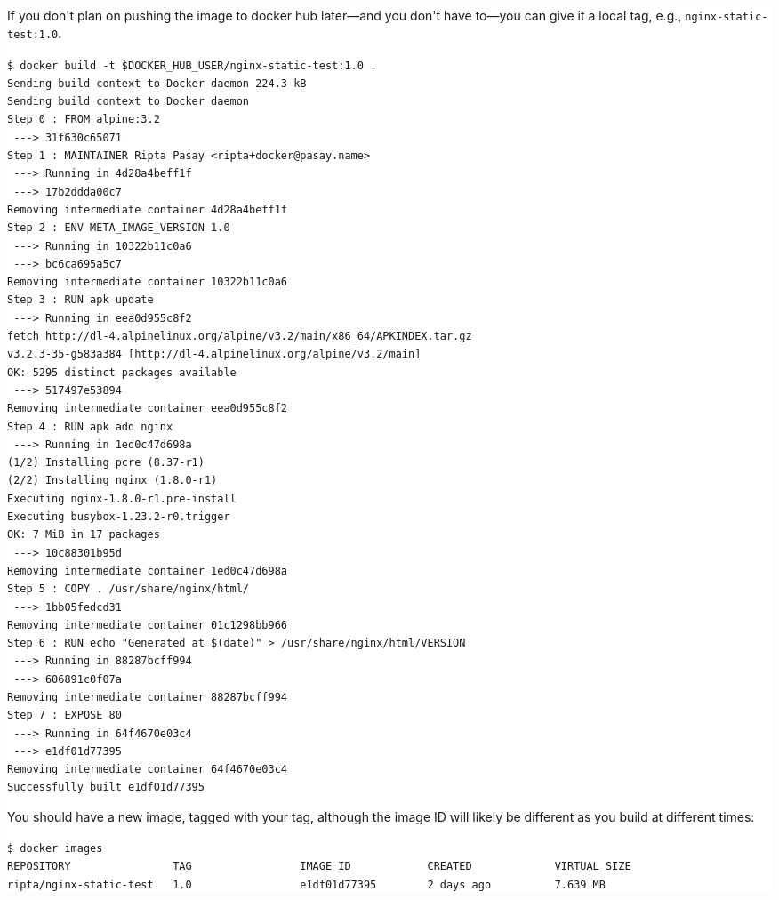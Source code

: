 If you don't plan on pushing the image to docker hub later—and you don't have to—you can give it a local tag, e.g., `nginx-static-test:1.0`. 

```
$ docker build -t $DOCKER_HUB_USER/nginx-static-test:1.0 .
Sending build context to Docker daemon 224.3 kB
Sending build context to Docker daemon
Step 0 : FROM alpine:3.2
 ---> 31f630c65071
Step 1 : MAINTAINER Ripta Pasay <ripta+docker@pasay.name>
 ---> Running in 4d28a4beff1f
 ---> 17b2ddda00c7
Removing intermediate container 4d28a4beff1f
Step 2 : ENV META_IMAGE_VERSION 1.0
 ---> Running in 10322b11c0a6
 ---> bc6ca695a5c7
Removing intermediate container 10322b11c0a6
Step 3 : RUN apk update
 ---> Running in eea0d955c8f2
fetch http://dl-4.alpinelinux.org/alpine/v3.2/main/x86_64/APKINDEX.tar.gz
v3.2.3-35-g583a384 [http://dl-4.alpinelinux.org/alpine/v3.2/main]
OK: 5295 distinct packages available
 ---> 517497e53894
Removing intermediate container eea0d955c8f2
Step 4 : RUN apk add nginx
 ---> Running in 1ed0c47d698a
(1/2) Installing pcre (8.37-r1)
(2/2) Installing nginx (1.8.0-r1)
Executing nginx-1.8.0-r1.pre-install
Executing busybox-1.23.2-r0.trigger
OK: 7 MiB in 17 packages
 ---> 10c88301b95d
Removing intermediate container 1ed0c47d698a
Step 5 : COPY . /usr/share/nginx/html/
 ---> 1bb05fedcd31
Removing intermediate container 01c1298bb966
Step 6 : RUN echo "Generated at $(date)" > /usr/share/nginx/html/VERSION
 ---> Running in 88287bcff994
 ---> 606891c0f07a
Removing intermediate container 88287bcff994
Step 7 : EXPOSE 80
 ---> Running in 64f4670e03c4
 ---> e1df01d77395
Removing intermediate container 64f4670e03c4
Successfully built e1df01d77395
```

You should have a new image, tagged with your tag, although the image ID will likely be different as you build at different times:

```
$ docker images
REPOSITORY                TAG                 IMAGE ID            CREATED             VIRTUAL SIZE
ripta/nginx-static-test   1.0                 e1df01d77395        2 days ago          7.639 MB
```

